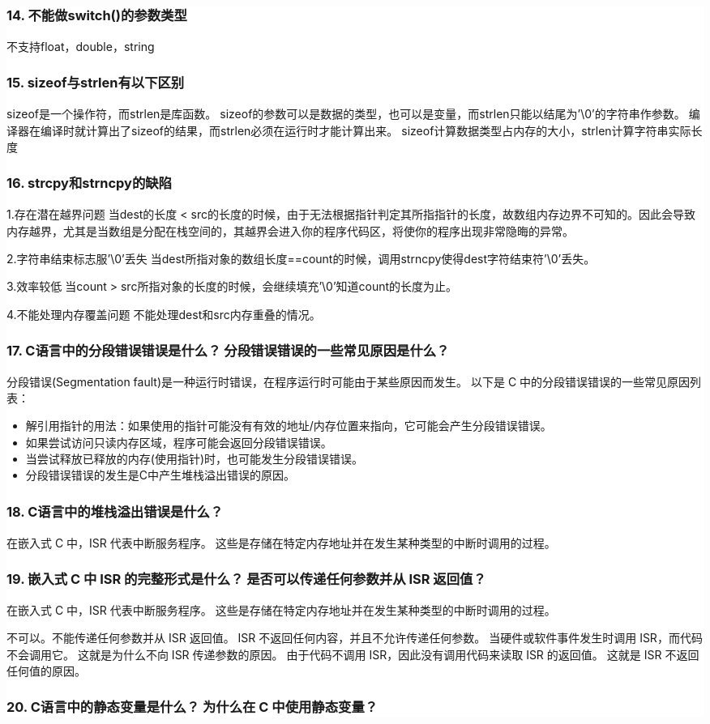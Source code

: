 ### 14. 不能做switch()的参数类型

不支持float，double，string



### 15. sizeof与strlen有以下区别

sizeof是一个操作符，而strlen是库函数。
sizeof的参数可以是数据的类型，也可以是变量，而strlen只能以结尾为’\0’的字符串作参数。
编译器在编译时就计算出了sizeof的结果，而strlen必须在运行时才能计算出来。
sizeof计算数据类型占内存的大小，strlen计算字符串实际长度

### 16. strcpy和strncpy的缺陷

1.存在潜在越界问题
当dest的长度 < src的长度的时候，由于无法根据指针判定其所指指针的长度，故数组内存边界不可知的。因此会导致内存越界，尤其是当数组是分配在栈空间的，其越界会进入你的程序代码区，将使你的程序出现非常隐晦的异常。

2.字符串结束标志服’\0’丢失
当dest所指对象的数组长度==count的时候，调用strncpy使得dest字符结束符’\0’丢失。

3.效率较低
当count > src所指对象的长度的时候，会继续填充’\0’知道count的长度为止。

4.不能处理内存覆盖问题
不能处理dest和src内存重叠的情况。



### 17. C语言中的分段错误错误是什么？ 分段错误错误的一些常见原因是什么？

分段错误(Segmentation fault)是一种运行时错误，在程序运行时可能由于某些原因而发生。
以下是 C 中的分段错误错误的一些常见原因列表：

- 解引用指针的用法：如果使用的指针可能没有有效的地址/内存位置来指向，它可能会产生分段错误错误。
- 如果尝试访问只读内存区域，程序可能会返回分段错误错误。
- 当尝试释放已释放的内存(使用指针)时，也可能发生分段错误错误。
- 分段错误错误的发生是C中产生堆栈溢出错误的原因。



### 18. C语言中的堆栈溢出错误是什么？

在嵌入式 C 中，ISR 代表中断服务程序。 这些是存储在特定内存地址并在发生某种类型的中断时调用的过程。



### 19. 嵌入式 C 中 ISR 的完整形式是什么？ 是否可以传递任何参数并从 ISR 返回值？

在嵌入式 C 中，ISR 代表中断服务程序。 这些是存储在特定内存地址并在发生某种类型的中断时调用的过程。

不可以。不能传递任何参数并从 ISR 返回值。 ISR 不返回任何内容，并且不允许传递任何参数。 当硬件或软件事件发生时调用 ISR，而代码不会调用它。 这就是为什么不向 ISR 传递参数的原因。 由于代码不调用 ISR，因此没有调用代码来读取 ISR 的返回值。 这就是 ISR 不返回任何值的原因。



### **20. C语言中的静态变量是什么？ 为什么在 C 中使用静态变量？**
